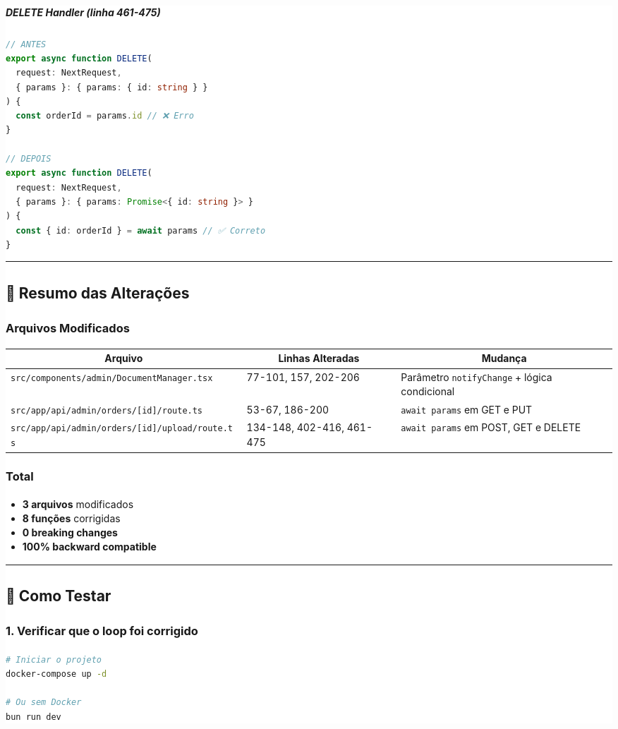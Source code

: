 ##### DELETE Handler (linha 461-475)
```typescript
// ANTES
export async function DELETE(
  request: NextRequest,
  { params }: { params: { id: string } }
) {
  const orderId = params.id // ❌ Erro
}

// DEPOIS
export async function DELETE(
  request: NextRequest,
  { params }: { params: Promise<{ id: string }> }
) {
  const { id: orderId } = await params // ✅ Correto
}
```

---

## 📝 Resumo das Alterações

### Arquivos Modificados

| Arquivo | Linhas Alteradas | Mudança |
|---------|------------------|---------|
| `src/components/admin/DocumentManager.tsx` | 77-101, 157, 202-206 | Parâmetro `notifyChange` + lógica condicional |
| `src/app/api/admin/orders/[id]/route.ts` | 53-67, 186-200 | `await params` em GET e PUT |
| `src/app/api/admin/orders/[id]/upload/route.ts` | 134-148, 402-416, 461-475 | `await params` em POST, GET e DELETE |

### Total
- **3 arquivos** modificados
- **8 funções** corrigidas
- **0 breaking changes**
- **100% backward compatible**

---

## 🧪 Como Testar

### 1. Verificar que o loop foi corrigido
```bash
# Iniciar o projeto
docker-compose up -d

# Ou sem Docker
bun run dev
```
